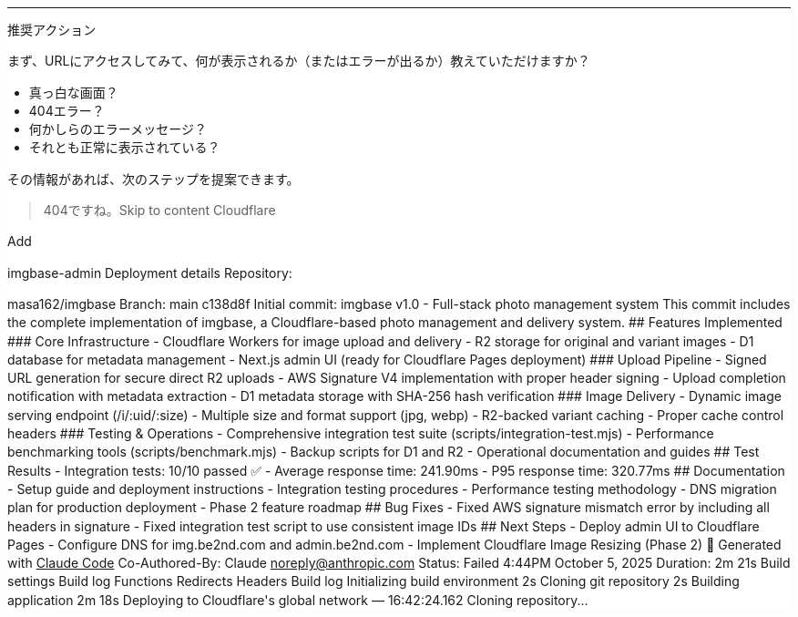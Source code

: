   ---
  推奨アクション

  まず、URLにアクセスしてみて、何が表示されるか（またはエラーが出るか）教えていただけますか？

  - 真っ白な画面？
  - 404エラー？
  - 何かしらのエラーメッセージ？
  - それとも正常に表示されている？

  その情報があれば、次のステップを提案できます。

> 404ですね。Skip to content
Cloudflare


Add

 imgbase-admin
Deployment details
Repository:

masa162/imgbase
Branch:
main
c138d8f
Initial commit: imgbase v1.0 - Full-stack photo management system This commit includes the complete 
implementation of imgbase, a Cloudflare-based photo management and delivery system. ## Features 
Implemented ### Core Infrastructure - Cloudflare Workers for image upload and delivery - R2 storage 
for original and variant images - D1 database for metadata management - Next.js admin UI (ready for 
Cloudflare Pages deployment) ### Upload Pipeline - Signed URL generation for secure direct R2 
uploads - AWS Signature V4 implementation with proper header signing - Upload completion 
notification with metadata extraction - D1 metadata storage with SHA-256 hash verification ### Image
 Delivery - Dynamic image serving endpoint (/i/:uid/:size) - Multiple size and format support (jpg, 
webp) - R2-backed variant caching - Proper cache control headers ### Testing & Operations - 
Comprehensive integration test suite (scripts/integration-test.mjs) - Performance benchmarking tools
 (scripts/benchmark.mjs) - Backup scripts for D1 and R2 - Operational documentation and guides ## 
Test Results - Integration tests: 10/10 passed ✅ - Average response time: 241.90ms - P95 response 
time: 320.77ms ## Documentation - Setup guide and deployment instructions - Integration testing 
procedures - Performance testing methodology - DNS migration plan for production deployment - Phase 
2 feature roadmap ## Bug Fixes - Fixed AWS signature mismatch error by including all headers in 
signature - Fixed integration test script to use consistent image IDs ## Next Steps - Deploy admin 
UI to Cloudflare Pages - Configure DNS for img.be2nd.com and admin.be2nd.com - Implement Cloudflare 
Image Resizing (Phase 2) 🤖 Generated with [Claude Code](https://claude.com/claude-code) 
Co-Authored-By: Claude <noreply@anthropic.com>
Status:
Failed
4:44PM October 5, 2025
Duration:
2m 21s
Build settings
Build log
Functions
Redirects
Headers
Build log
Initializing build environment
2s
Cloning git repository
2s
Building application
2m 18s
Deploying to Cloudflare's global network
—
16:42:24.162    Cloning repository...